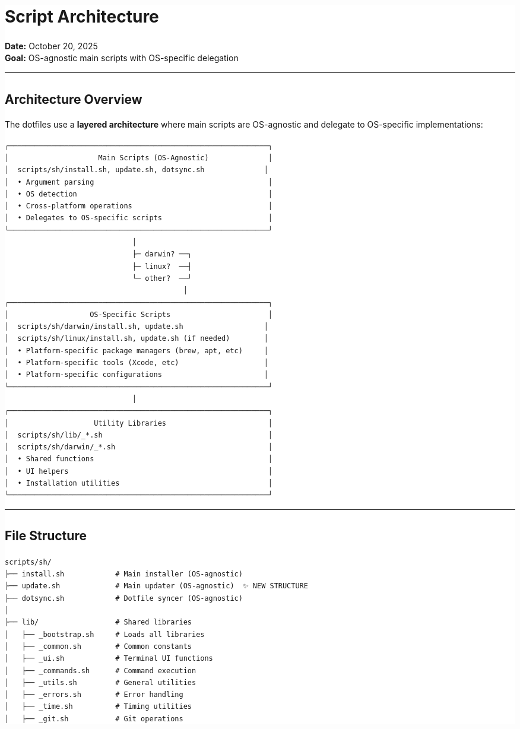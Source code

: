 # Script Architecture

**Date:** October 20, 2025  
**Goal:** OS-agnostic main scripts with OS-specific delegation

---

## Architecture Overview

The dotfiles use a **layered architecture** where main scripts are OS-agnostic and delegate to OS-specific implementations:

```
┌─────────────────────────────────────────────────────────────┐
│                     Main Scripts (OS-Agnostic)              │
│  scripts/sh/install.sh, update.sh, dotsync.sh              │
│  • Argument parsing                                         │
│  • OS detection                                             │
│  • Cross-platform operations                                │
│  • Delegates to OS-specific scripts                         │
└─────────────────────────────────────────────────────────────┘
                              │
                              ├─ darwin? ──┐
                              ├─ linux?  ──┤
                              └─ other?  ──┘
                                          │
┌─────────────────────────────────────────────────────────────┐
│                   OS-Specific Scripts                       │
│  scripts/sh/darwin/install.sh, update.sh                   │
│  scripts/sh/linux/install.sh, update.sh (if needed)        │
│  • Platform-specific package managers (brew, apt, etc)     │
│  • Platform-specific tools (Xcode, etc)                    │
│  • Platform-specific configurations                        │
└─────────────────────────────────────────────────────────────┘
                              │
┌─────────────────────────────────────────────────────────────┐
│                    Utility Libraries                        │
│  scripts/sh/lib/_*.sh                                       │
│  scripts/sh/darwin/_*.sh                                    │
│  • Shared functions                                         │
│  • UI helpers                                               │
│  • Installation utilities                                   │
└─────────────────────────────────────────────────────────────┘
```

---

## File Structure

```
scripts/sh/
├── install.sh            # Main installer (OS-agnostic)
├── update.sh             # Main updater (OS-agnostic)  ✨ NEW STRUCTURE
├── dotsync.sh            # Dotfile syncer (OS-agnostic)
│
├── lib/                  # Shared libraries
│   ├── _bootstrap.sh     # Loads all libraries
│   ├── _common.sh        # Common constants
│   ├── _ui.sh            # Terminal UI functions
│   ├── _commands.sh      # Command execution
│   ├── _utils.sh         # General utilities
│   ├── _errors.sh        # Error handling
│   ├── _time.sh          # Timing utilities
│   ├── _git.sh           # Git operations
```